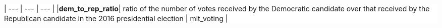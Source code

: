 | ---   | --- | --- |
|**dem\_to\_rep\_ratio**| ratio of the number of votes received by the Democratic candidate over that received by the Republican candidate in the 2016 presidential election | mit_voting |



